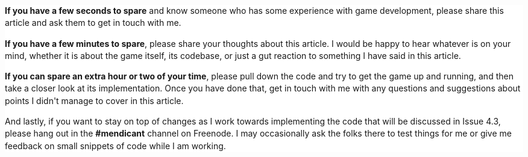 **If you have a few seconds to spare** and know someone who has some experience
with game development, please share this article and ask them to get in touch
with me.

**If you have a few minutes to spare**, please share your thoughts about this
article. I would be happy to hear whatever is on your mind, whether it is about
the game itself, its codebase, or just a gut reaction to something I have said
in this article.

**If you can spare an extra hour or two of your time**, please pull down the
code and try to get the game up and running, and then take a closer look
at its implementation. Once you have done that, get in touch with me with
any questions and suggestions about points I didn't manage to cover in
this article.

And lastly, if you want to stay on top of changes as I work towards implementing
the code that will be discussed in Issue 4.3, please hang out in the
**#mendicant** channel on Freenode. I may occasionally ask the folks there to test things
for me or give me feedback on small snippets of code while I am working.
